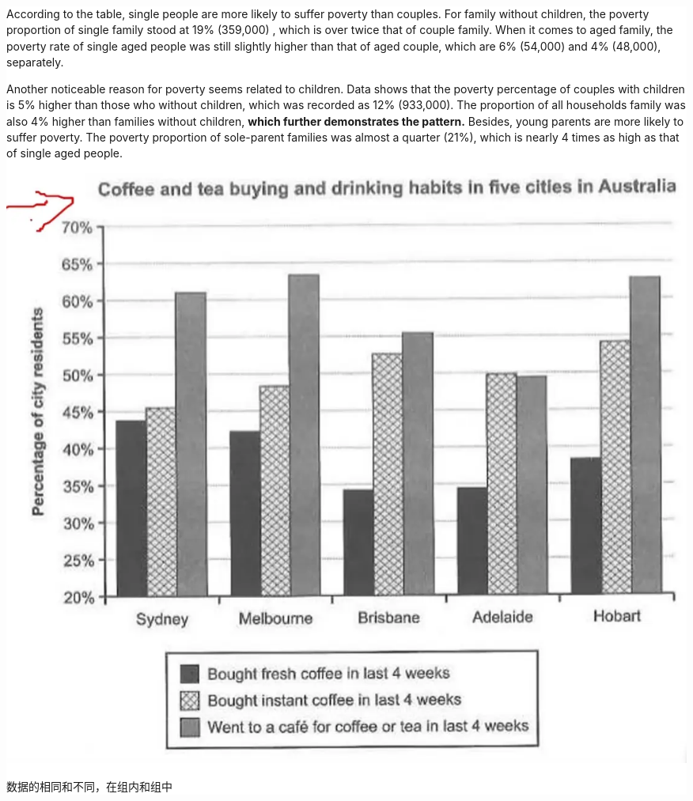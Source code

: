 According to the table, single people are more likely to suffer poverty than couples. For family without children, the poverty proportion of single family stood at 19% (359,000) , which is over twice that of couple family. When it comes to aged family, the poverty rate of single aged people was still slightly higher than that of aged couple, which are 6% (54,000) and 4% (48,000), separately.

Another noticeable reason for poverty seems related to children. Data shows that the poverty percentage of couples with children is 5% higher than those who without children, which was recorded as 12% (933,000). The proportion of all households family was also 4% higher than families without children, **which further demonstrates the pattern.** Besides, young parents are more likely to suffer poverty. The poverty proportion of sole-parent families was almost a quarter (21%), which is nearly 4 times as high as that of single aged people.

![](assets/f9817c699aced0163213f8e474169810_MD5.webp)

数据的相同和不同，在组内和组中
